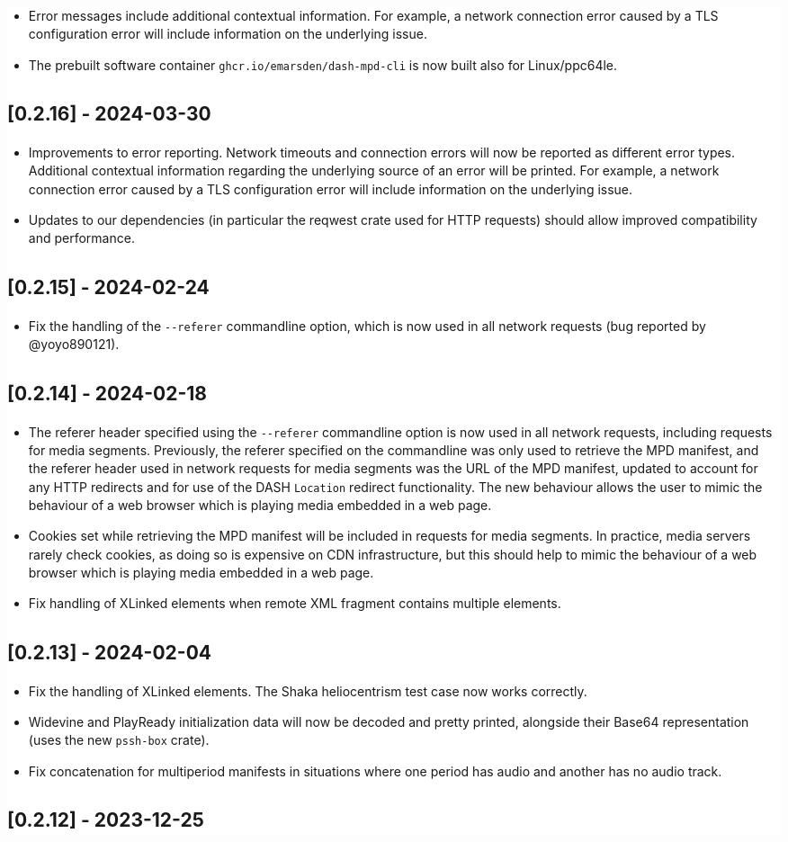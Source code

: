 - Error messages include additional contextual information. For example, a network connection error
  caused by a TLS configuration error will include information on the underlying issue.

- The prebuilt software container `ghcr.io/emarsden/dash-mpd-cli` is now built also for
  Linux/ppc64le.


## [0.2.16] - 2024-03-30

- Improvements to error reporting. Network timeouts and connection errors will now be reported as
  different error types. Additional contextual information regarding the underlying source of an
  error will be printed. For example, a network connection error caused by a TLS configuration error
  will include information on the underlying issue.

- Updates to our dependencies (in particular the reqwest crate used for HTTP requests) should allow
  improved compatibility and performance.


## [0.2.15] - 2024-02-24

- Fix the handling of the `--referer` commandline option, which is now used in all network
  requests (bug reported by @yoyo890121).


## [0.2.14] - 2024-02-18

- The referer header specified using the `--referer` commandline option is now used in all network
  requests, including requests for media segments. Previously, the referer specified on the
  commandline was only used to retrieve the MPD manifest, and the referer header used in network
  requests for media segments was the URL of the MPD manifest, updated to account for any HTTP
  redirects and for use of the DASH `Location` redirect functionality. The new behaviour allows the
  user to mimic the behaviour of a web browser which is playing media embedded in a web page.

- Cookies set while retrieving the MPD manifest will be included in requests for media segments.
  In practice, media servers rarely check cookies, as doing so is expensive on CDN infrastructure,
  but this should help to mimic the behaviour of a web browser which is playing media embedded in a
  web page.

- Fix handling of XLinked elements when remote XML fragment contains multiple elements.


## [0.2.13] - 2024-02-04

- Fix the handling of XLinked elements. The Shaka heliocentrism test case now works correctly.

- Widevine and PlayReady initialization data will now be decoded and pretty printed, alongside their
  Base64 representation (uses the new `pssh-box` crate).

- Fix concatenation for multiperiod manifests in situations where one period has audio and another
  has no audio track.


## [0.2.12] - 2023-12-25
